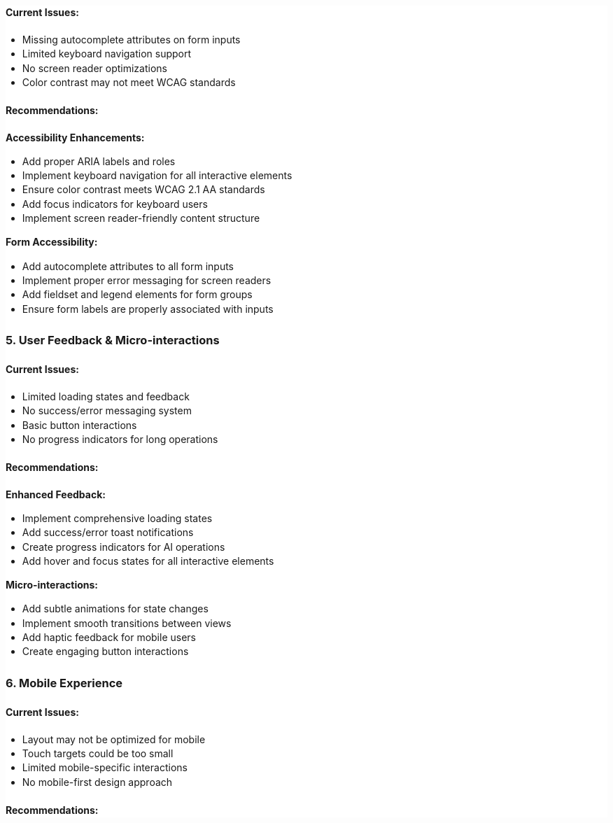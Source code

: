 #### Current Issues:
- Missing autocomplete attributes on form inputs
- Limited keyboard navigation support
- No screen reader optimizations
- Color contrast may not meet WCAG standards

#### Recommendations:

**Accessibility Enhancements:**
- Add proper ARIA labels and roles
- Implement keyboard navigation for all interactive elements
- Ensure color contrast meets WCAG 2.1 AA standards
- Add focus indicators for keyboard users
- Implement screen reader-friendly content structure

**Form Accessibility:**
- Add autocomplete attributes to all form inputs
- Implement proper error messaging for screen readers
- Add fieldset and legend elements for form groups
- Ensure form labels are properly associated with inputs

### 5. User Feedback & Micro-interactions

#### Current Issues:
- Limited loading states and feedback
- No success/error messaging system
- Basic button interactions
- No progress indicators for long operations

#### Recommendations:

**Enhanced Feedback:**
- Implement comprehensive loading states
- Add success/error toast notifications
- Create progress indicators for AI operations
- Add hover and focus states for all interactive elements

**Micro-interactions:**
- Add subtle animations for state changes
- Implement smooth transitions between views
- Add haptic feedback for mobile users
- Create engaging button interactions

### 6. Mobile Experience

#### Current Issues:
- Layout may not be optimized for mobile
- Touch targets could be too small
- Limited mobile-specific interactions
- No mobile-first design approach

#### Recommendations:
